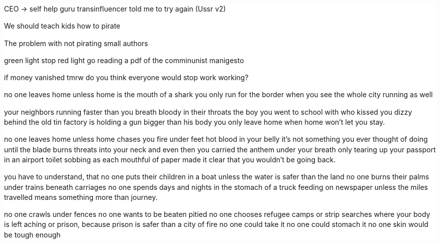 CEO -> self help guru transinfluencer told me to try again (Ussr v2)

We should teach kids how to pirate

The problem with not pirating small authors

green light stop
red light go
reading a pdf
of the comminunist manigesto

if money vanished tmrw
do you think everyone would stop work working?

no one leaves home unless
home is the mouth of a shark
you only run for the border
when you see the whole city running as well

your neighbors running faster than you
breath bloody in their throats
the boy you went to school with
who kissed you dizzy behind the old tin factory
is holding a gun bigger than his body
you only leave home
when home won’t let you stay.

no one leaves home unless home chases you
fire under feet
hot blood in your belly
it’s not something you ever thought of doing
until the blade burns threats into
your neck
and even then you carried the anthem under
your breath
only tearing up your passport in an airport toilet
sobbing as each mouthful of paper
made it clear that you wouldn’t be going back.

you have to understand,
that no one puts their children in a boat
unless the water is safer than the land
no one burns their palms
under trains
beneath carriages
no one spends days and nights in the stomach of a truck
feeding on newspaper unless the miles travelled
means something more than journey.

no one crawls under fences
no one wants to be beaten
pitied
no one chooses refugee camps
or strip searches where your
body is left aching
or prison,
because prison is safer
than a city of fire
no one could take it
no one could stomach it
no one skin would be tough enough
